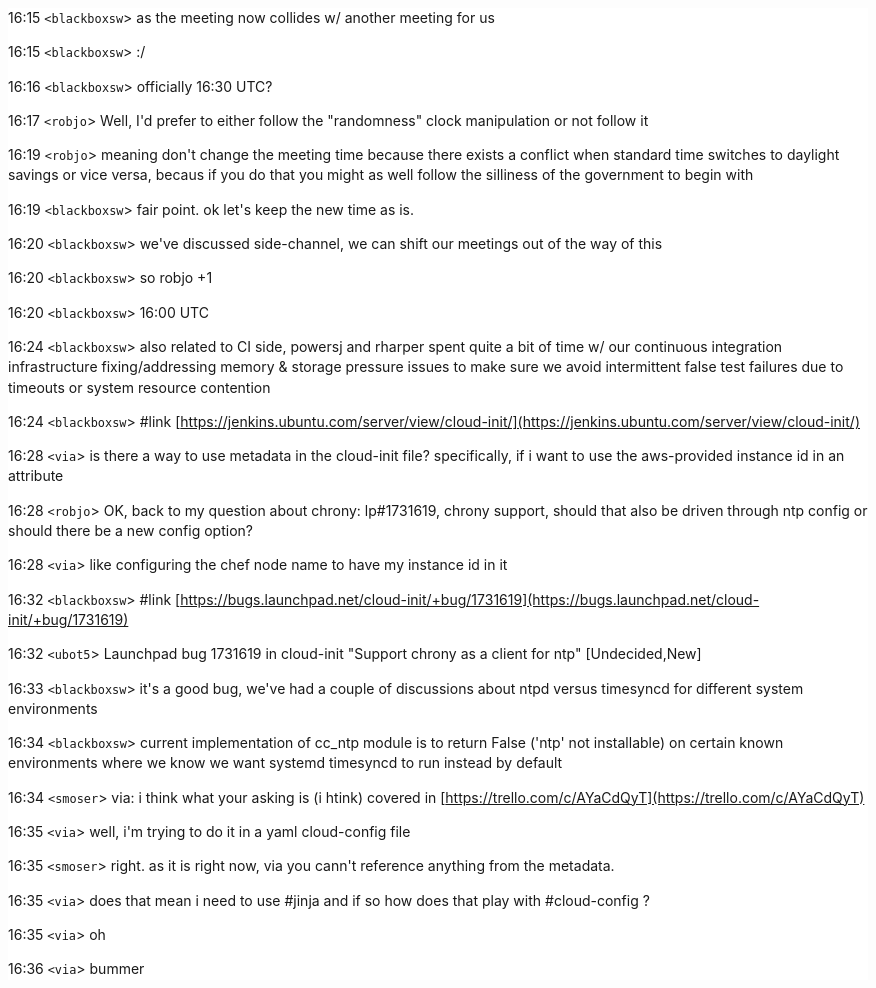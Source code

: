 16:15 `<blackboxsw`> as the meeting now collides w/ another meeting for us

 16:15 `<blackboxsw`> :/

 16:16 `<blackboxsw`> officially 16:30 UTC?

 16:17 `<robjo`> Well, I'd prefer to either follow the "randomness" clock manipulation or not follow it

 16:19 `<robjo`> meaning don't change the meeting time because there exists a conflict when standard time switches to daylight savings or vice versa, becaus if you do that you might as well follow the silliness of the government to begin with

 16:19 `<blackboxsw`> fair point. ok let's keep the new time as is.

 16:20 `<blackboxsw`> we've discussed side-channel, we can shift our meetings out of the way of this

 16:20 `<blackboxsw`> so robjo +1

 16:20 `<blackboxsw`> 16:00 UTC

 16:24 `<blackboxsw`> also related to CI side, powersj and rharper spent quite a bit of time w/ our continuous integration infrastructure fixing/addressing memory & storage pressure issues to make sure we avoid intermittent false test failures due to timeouts or system resource contention

 16:24 `<blackboxsw`> \#link [https://jenkins.ubuntu.com/server/view/cloud-init/](https://jenkins.ubuntu.com/server/view/cloud-init/)

 16:28 `<via`> is there a way to use metadata in the cloud-init file? specifically, if i want to use the aws-provided instance id in an attribute

 16:28 `<robjo`> OK, back to my question about chrony:  lp\#1731619, chrony support, should that also be driven through ntp config or should there be a new config option?

 16:28 `<via`> like configuring the chef node name to have my instance id in it

 16:32 `<blackboxsw`> \#link [https://bugs.launchpad.net/cloud-init/+bug/1731619](https://bugs.launchpad.net/cloud-init/+bug/1731619)

 16:32 `<ubot5`> Launchpad bug 1731619 in cloud-init "Support chrony as a client for ntp" [Undecided,New]

 16:33 `<blackboxsw`> it's a good bug, we've had a couple of discussions about ntpd versus timesyncd for different system environments

 16:34 `<blackboxsw`> current implementation of cc_ntp module is to return False ('ntp' not installable) on certain known environments where we know we want systemd timesyncd to run instead by default

 16:34 `<smoser`> via: i think what your asking is (i htink) covered in [https://trello.com/c/AYaCdQyT](https://trello.com/c/AYaCdQyT)

 16:35 `<via`> well, i'm trying to do it in a yaml cloud-config file

 16:35 `<smoser`> right. as it is right now, via you cann't reference anything from the metadata.

 16:35 `<via`> does that mean i need to use \#jinja and if so how does that play with \#cloud-config ?

 16:35 `<via`> oh

 16:36 `<via`> bummer

